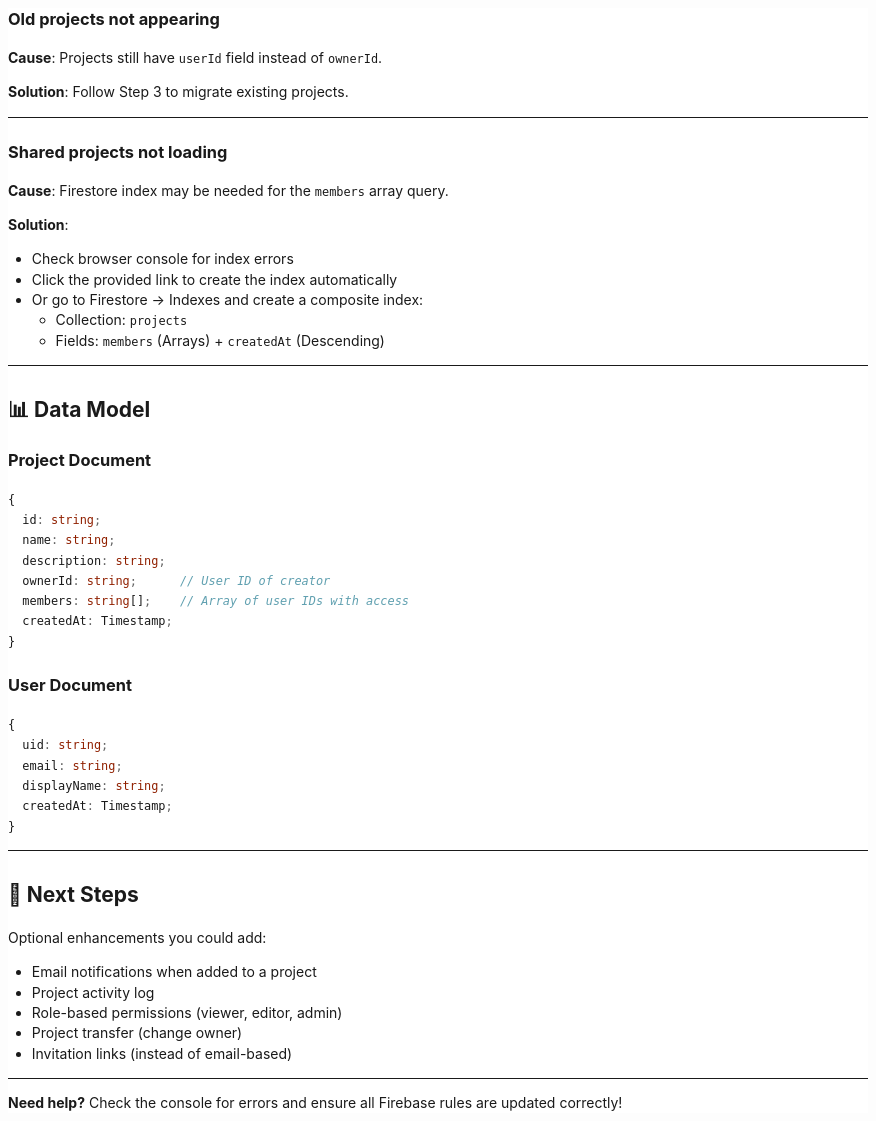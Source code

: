 
### Old projects not appearing

**Cause**: Projects still have `userId` field instead of `ownerId`.

**Solution**: Follow Step 3 to migrate existing projects.

---

### Shared projects not loading

**Cause**: Firestore index may be needed for the `members` array query.

**Solution**: 
- Check browser console for index errors
- Click the provided link to create the index automatically
- Or go to Firestore → Indexes and create a composite index:
  - Collection: `projects`
  - Fields: `members` (Arrays) + `createdAt` (Descending)

---

## 📊 Data Model

### Project Document
```typescript
{
  id: string;
  name: string;
  description: string;
  ownerId: string;      // User ID of creator
  members: string[];    // Array of user IDs with access
  createdAt: Timestamp;
}
```

### User Document
```typescript
{
  uid: string;
  email: string;
  displayName: string;
  createdAt: Timestamp;
}
```

---

## 🎯 Next Steps

Optional enhancements you could add:
- Email notifications when added to a project
- Project activity log
- Role-based permissions (viewer, editor, admin)
- Project transfer (change owner)
- Invitation links (instead of email-based)

---

**Need help?** Check the console for errors and ensure all Firebase rules are updated correctly!

